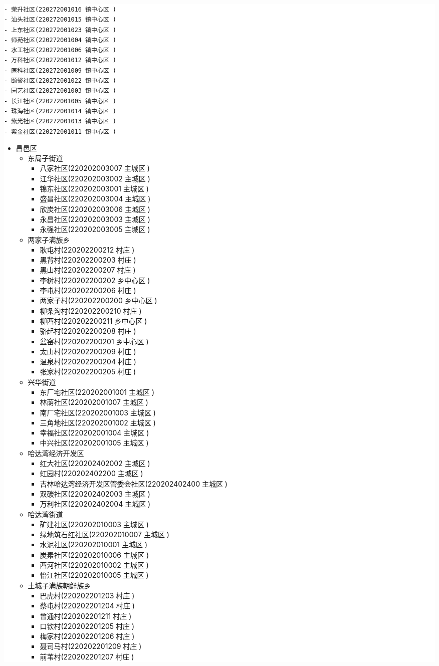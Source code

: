     - 荣升社区(220272001016 镇中心区 )
    - 汕头社区(220272001015 镇中心区 )
    - 上东社区(220272001023 镇中心区 )
    - 师苑社区(220272001004 镇中心区 )
    - 水工社区(220272001006 镇中心区 )
    - 万科社区(220272001012 镇中心区 )
    - 医科社区(220272001009 镇中心区 )
    - 颐馨社区(220272001022 镇中心区 )
    - 园艺社区(220272001003 镇中心区 )
    - 长江社区(220272001005 镇中心区 )
    - 珠海社区(220272001014 镇中心区 )
    - 紫光社区(220272001013 镇中心区 )
    - 紫金社区(220272001011 镇中心区 )
- 昌邑区
  - 东局子街道
    - 八家社区(220202003007 主城区 )
    - 江华社区(220202003002 主城区 )
    - 锦东社区(220202003001 主城区 )
    - 盛昌社区(220202003004 主城区 )
    - 欣炭社区(220202003006 主城区 )
    - 永昌社区(220202003003 主城区 )
    - 永强社区(220202003005 主城区 )
  - 两家子满族乡
    - 耿屯村(220202200212 村庄 )
    - 黑背村(220202200203 村庄 )
    - 黑山村(220202200207 村庄 )
    - 李树村(220202200202 乡中心区 )
    - 李屯村(220202200206 村庄 )
    - 两家子村(220202200200 乡中心区 )
    - 柳条沟村(220202200210 村庄 )
    - 柳西村(220202200211 乡中心区 )
    - 骆起村(220202200208 村庄 )
    - 盆窑村(220202200201 乡中心区 )
    - 太山村(220202200209 村庄 )
    - 温泉村(220202200204 村庄 )
    - 张家村(220202200205 村庄 )
  - 兴华街道
    - 东厂宅社区(220202001001 主城区 )
    - 林荫社区(220202001007 主城区 )
    - 南厂宅社区(220202001003 主城区 )
    - 三角地社区(220202001002 主城区 )
    - 幸福社区(220202001004 主城区 )
    - 中兴社区(220202001005 主城区 )
  - 哈达湾经济开发区
    - 红大社区(220202402002 主城区 )
    - 虹园村(220202402200 主城区 )
    - 吉林哈达湾经济开发区管委会社区(220202402400 主城区 )
    - 双碳社区(220202402003 主城区 )
    - 万利社区(220202402004 主城区 )
  - 哈达湾街道
    - 矿建社区(220202010003 主城区 )
    - 绿地筑石红社区(220202010007 主城区 )
    - 水泥社区(220202010001 主城区 )
    - 炭素社区(220202010006 主城区 )
    - 西河社区(220202010002 主城区 )
    - 怡江社区(220202010005 主城区 )
  - 土城子满族朝鲜族乡
    - 巴虎村(220202201203 村庄 )
    - 蔡屯村(220202201204 村庄 )
    - 曾通村(220202201211 村庄 )
    - 口钦村(220202201205 村庄 )
    - 梅家村(220202201206 村庄 )
    - 聂司马村(220202201209 村庄 )
    - 前苇村(220202201207 村庄 )